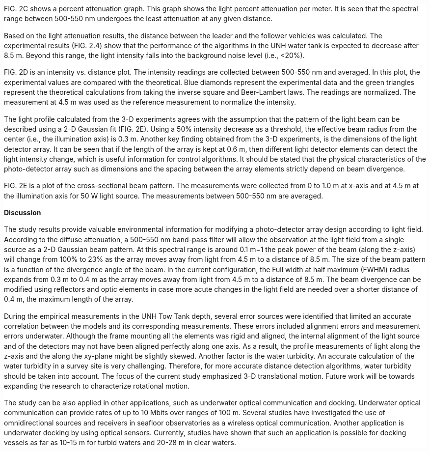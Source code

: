 FIG. 2C shows a percent attenuation graph. This graph shows the light percent attenuation per meter. It is seen that the spectral range between 500-550 nm undergoes the least attenuation at any given distance.

Based on the light attenuation results, the distance between the leader and the follower vehicles was calculated. The experimental results (FIG. 2.4) show that the performance of the algorithms in the UNH water tank is expected to decrease after 8.5 m. Beyond this range, the light intensity falls into the background noise level (i.e., <20%).

FIG. 2D is an intensity vs. distance plot. The intensity readings are collected between 500-550 nm and averaged. In this plot, the experimental values are compared with the theoretical. Blue diamonds represent the experimental data and the green triangles represent the theoretical calculations from taking the inverse square and Beer-Lambert laws. The readings are normalized. The measurement at 4.5 m was used as the reference measurement to normalize the intensity.

The light profile calculated from the 3-D experiments agrees with the assumption that the pattern of the light beam can be described using a 2-D Gaussian fit (FIG. 2E). Using a 50% intensity decrease as a threshold, the effective beam radius from the center (i.e., the illumination axis) is 0.3 m. Another key finding obtained from the 3-D experiments, is the dimensions of the light detector array. It can be seen that if the length of the array is kept at 0.6 m, then different light detector elements can detect the light intensity change, which is useful information for control algorithms. It should be stated that the physical characteristics of the photo-detector array such as dimensions and the spacing between the array elements strictly depend on beam divergence.

FIG. 2E is a plot of the cross-sectional beam pattern. The measurements were collected from 0 to 1.0 m at x-axis and at 4.5 m at the illumination axis for 50 W light source. The measurements between 500-550 nm are averaged.

**Discussion**

The study results provide valuable environmental information for modifying a photo-detector array design according to light field. According to the diffuse attenuation, a 500-550 nm band-pass filter will allow the observation at the light field from a single source as a 2-D Gaussian beam pattern. At this spectral range is around 0.1 m−1 the peak power of the beam (along the z-axis) will change from 100% to 23% as the array moves away from light from 4.5 m to a distance of 8.5 m. The size of the beam pattern is a function of the divergence angle of the beam. In the current configuration, the Full width at half maximum (FWHM) radius expands from 0.3 m to 0.4 m as the array moves away from light from 4.5 m to a distance of 8.5 m. The beam divergence can be modified using reflectors and optic elements in case more acute changes in the light field are needed over a shorter distance of 0.4 m, the maximum length of the array.

During the empirical measurements in the UNH Tow Tank depth, several error sources were identified that limited an accurate correlation between the models and its corresponding measurements. These errors included alignment errors and measurement errors underwater. Although the frame mounting all the elements was rigid and aligned, the internal alignment of the light source and of the detectors may not have been aligned perfectly along one axis. As a result, the profile measurements of light along the z-axis and the along the xy-plane might be slightly skewed. Another factor is the water turbidity. An accurate calculation of the water turbidity in a survey site is very challenging. Therefore, for more accurate distance detection algorithms, water turbidity should be taken into account. The focus of the current study emphasized 3-D translational motion. Future work will be towards expanding the research to characterize rotational motion.

The study can be also applied in other applications, such as underwater optical communication and docking. Underwater optical communication can provide rates of up to 10 Mbits over ranges of 100 m. Several studies have investigated the use of omnidirectional sources and receivers in seafloor observatories as a wireless optical communication. Another application is underwater docking by using optical sensors. Currently, studies have shown that such an application is possible for docking vessels as far as 10-15 m for turbid waters and 20-28 m in clear waters.
